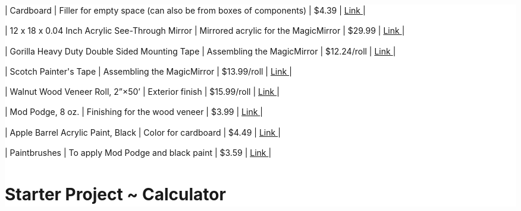 | Cardboard | Filler for empty space (can also be from boxes of components) | $4.39 | <a href="https://www.amazon.com/EcoSwift-Chipboard-Cardboard-Scrapbook-Sheets/dp/B0B29JMJL2/ref=sr_1_1?crid=292F89G0MLRCV&dib=eyJ2IjoiMSJ9.afk3XS5SGSrwEcCWLMftn_k-Yj9xaRhYgWvkQpnN3tOTDHE-G4au5dJCjNAWAq6N8X8DldmM59YJGt89VOsyLXe4whjecJsQoDOcbqhKNCJgI_jAgVk8ieZDOQbJ5T1OxPIBUqvbqsRZYHEhXxZD7jgApOuj6c4qy_vpd47FqXCih-lOuImmaOsbN1kMHWwI-aXIWP2HqFyW-rL5P07w3SEfL6A5d2S2ctKZ2HhYGCxZvfRZHXLA8Jjt6zzaLsK4XZaubjAD-Iu3Q7V5-ZPoqnbXQHrzQAQibW_sfgIPb78.qfHZkbh92MU09EUS9GWwZKFNDiejTvJ-tVwfhPzoClc&dib_tag=se&keywords=cardboard&qid=1720538442&refinements=p_85%3A2470955011&rnid=2470954011&rps=1&sprefix=cardboard%2Caps%2C145&sr=8-1"> Link </a> |

| 12 x 18 x 0.04 Inch Acrylic See-Through Mirror | Mirrored acrylic for the MagicMirror | $29.99 | <a href="https://www.amazon.com/0-04-Acrylic-See-Through-Mirror-Transparent/dp/B07F7RT17K/ref=sr_1_2?crid=2G8WXOG2L1MB6&dib=eyJ2IjoiMSJ9.W-Njxz3W5aXZUmBzdZiQTdcXNAXcP0D7-FMn666i_swUsmbnrPrTi7K7WLsC0ghem8hpwv7OOGI14XVz4T3hXjnB93W10OpRObIpo4wwoSuiq96Drypla1BKVGzCphDJGEBV1Nco6-3p9QuitviJiNjD8QrcvHvwQnluo5m9wsQcmgvMn-EmWaqIFrvtVquprV6Df9Qu8-E36qYaGGJ_PydN-5DUngNe3RGXPlXH8xrb0oZvs2FoXbjaBzJbv2og3sQmkxIM0FZILPYhYKZFkxKcG82xoNTg187Qo7s4N2c.Ty-C3eL23pSSWmlrxQXItFkswULFSB_iIEMru87ckKs&dib_tag=se&keywords=12X18%2B1mm%2Bacrylic%2Bsee-through%2Bmirror&qid=1720538765&sprefix=12x18%2B1mm%2Bacrylic%2Bsee-through%2Bmirror%2Caps%2C125&sr=8-2&th=1"> Link </a> |

| Gorilla Heavy Duty Double Sided Mounting Tape | Assembling the MagicMirror | $12.24/roll | <a href="https://www.amazon.com/Gorilla-Heavy-Double-Sided-Mounting/dp/B082TQ3KB5/ref=sr_1_1_sspa?crid=3ECPY5NA68DEX&dib=eyJ2IjoiMSJ9.3qhDIMc72DmDSIjB7_8-042J7XwT3CfpWsdXD3u9BK_i97L9d3gu5F8qGLtnfM2KSgSMZWJ8alRB51OuIqg8TQFZuXh8wmz-fLNK1TSoexaM4O5UAxU3LBOJoJtUb3poUdichYUUZCy_oA8Rm93xEyLrHAulNo32HBXd0EzysB8PSlntDLTxFBBWJrtg1sqNOnvU7wJFyGCmOEmEQNI74CamS9aW108u7eQO6aMWynIbZWRnucrGr9ZRVPEjJDqh2S_i4j2AHBKUoRsSKJ-r03MavH06afmaufcbsM_LXdY.NvdSFD17wfZ-jLi7Pi1F5F2E-_3BjJ4MdIciCMUZy50&dib_tag=se&keywords=gorilla%2Bmounting%2Btape&qid=1720539095&sprefix=Gorilla%2Bmount%2Caps%2C144&sr=8-1-spons&sp_csd=d2lkZ2V0TmFtZT1zcF9hdGY&th=1"> Link </a> |

| Scotch Painter's Tape | Assembling the MagicMirror | $13.99/roll | <a href="https://www.amazon.com/ScotchBlue-Original-Multi-Surface-Painters-inches/dp/B00004Z4DU/ref=sr_1_5?crid=2V51BRBTTCGB6&dib=eyJ2IjoiMSJ9.TWyVW2Z5SRmjScpS793uYElaROfAg8zvl5GfbzIdbWDUUHc0FDJLUhRgWBsGdXX6M2nVBr_qRMbbFD9Zls-LZdsQBvHRitxfHweeQ9X4SNMp9iWuWro2l_WRZnxCUUGX2yPqcYAU_C8E4Obh5QpaEemzFrbWDn1-ag587sEDto5k8_67LbrIvP-BEAyqdJLtD_egRCUUklYAmVs7_OTCWFeN8cmncaBI2pLbJGQ9eQQTklWr4IoH_C6oR1hMSlF-v_2lLlk_KBhcDfMWIMQXBaXItC4h1YAix8J2mTyaWMI.tnNNDI0Rho4A8x3QzeT_WkuMjJjipKWfzPW5d6HVC90&dib_tag=se&keywords=scotch%2Bblue%2Btape&qid=1720539191&sprefix=scotch%2Bblue%2Btap%2Caps%2C149&sr=8-5&th=1"> Link </a> |

| Walnut Wood Veneer Roll, 2”×50’ | Exterior finish | $15.99/roll | <a href="https://www.amazon.com/MOLIGOU-Plywood-Banding-Flexible-Adhesive/dp/B095WJBSDJ/ref=sr_1_15?crid=15045OKKIX3B&dib=eyJ2IjoiMSJ9.8j0u9qNdWjQeHJfST-hqKLwYaz3CEG-qp1L8PvuPOPaSfCROjQkUfvgrHYy9QZDUVD-8EPC_0sQSHnmGI2aLyr1EHeb_NWmjuoe6OYa-rCUaIVotasmY1PViTbtRgiYbs04AjNiTLf8DShiVXCrbsLjoZdn0yrl2BOmuoUlMZw_wzKlR8eUohnPK_1tMmuTj_Ydfrk98l-khxymshrh54hXIJ32P-Mwfzx_Hvl-quD0uaGrYILCG8wwcMcTEBYFaVJaTBknWR_hAzWv-KJRKei38Tk2Zilz3ruDc5VekMYQ.g17-Vfo_VZ-9cS61W2Zu5FGCyZqY6m9ADDmJrPy5_Mc&dib_tag=se&keywords=wood+veneer&qid=1720797911&sprefix=wood+vene%2Caps%2C137&sr=8-15"> Link </a> |

| Mod Podge, 8 oz. | Finishing for the wood veneer | $3.99 | <a href="https://www.amazon.com/CS11201-Mod-Podge-8-Ounce-1-Pack/dp/B003W0XR8M/ref=sr_1_1?crid=29M4E5TI1YXH0&dib=eyJ2IjoiMSJ9.kJukiJodRHNxQKZqsx5h78Tcc5lFo4fZPwj64kYpwPrryO_Tiubsf8qDIPJGf0WJeoWLAVGaGdAvNDYRn7G1cQ_jKDd9-4hEbePX2UlmM3HUJ1Wx6kEnmQ9T9KFq_9OY5yz9KC_csnpjvg_mrpo7KSjAJvOVVqV7m90018ZMQNb9kdlXQFgMHbEHOU3wQe09_i727DMbr0RiNigybUp3yAHOhAxb9Cm6bQg6ERDCzyfus-LmK8uJAtM70yMdWqQHHS6dK10Kg7Oq2IYFaM5M-XGDy-xwf37sCxZ38wezNrA.IS3vpMfc3vinKWJ1TTHFl1W6LTN_DlUhFRzN01w3zA0&dib_tag=se&keywords=mod%2Bpodge&qid=1720797744&sprefix=mod%2Bpodge%2Caps%2C150&sr=8-1&th=1"> Link </a> |

| Apple Barrel Acrylic Paint, Black | Color for cardboard | $4.49 | <a href="https://www.amazon.com/Apple-Barrel-J20404-Acrylic-Assorted/dp/B0018NBUPC/ref=sr_1_5?crid=18HZIYXWJLYZ5&dib=eyJ2IjoiMSJ9.ldtWGvXDCn_bh5yQccr3-B8xtqCS5Yv25-QrL0wK19IPIYx9IQycKFXHfSNpaRsuQCP_gbBi1bkcn6GT5nvq477qBUQnXyafWwPR_P0KevYpSZWkoCXiGQoCkMWZYUsHzM9-IPKYwsFypOQ-skQzllS1BRZmkH9ex9ne7S2bbx8-_ZJDu1YBQA138x3x9qOmpKrQ3vR8uOyTG0rbrVmhBvwE9c3bljYtQT053crybO2g5OzN1hXibgNg4HGc2jqMYbpZsA-5gOn2uBt7Li1_sGnE-_XcTe_Rk03_IcSJ3Kw.mr72LY44HjYDWIicYpqTQI6JQGYwR7wPq41wFL10-mg&dib_tag=se&keywords=black%2Bpaint&qid=1720798067&refinements=p_36%3A-700&rnid=2638325011&sprefix=black%2Bpaint%2Caps%2C149&sr=8-5&th=1"> Link </a> |

| Paintbrushes | To apply Mod Podge and black paint | $3.59 | <a href="https://www.amazon.com/Prasacco-Professional-Painting-Paintbrushes-Watercolour/dp/B0CQ27N61W/ref=sr_1_4?crid=26F6EUGT2F2ZY&dib=eyJ2IjoiMSJ9.kwrRSPUsRWxSpNycnOlka83OGeAUHPN1rzQ0Y8MkYJQjjbSKeLb49uVCGEq9aHF-TRzR7oZFrcMKiLofpTbYMgKVWnzF0S79jHKIKpVzETNHckyKzVGDeN3ZXv7Wb584IQY2jI4yg6crTm85836vbE-IBPiEL6pbztgDPuRDG1EBL2l37ilwgXL9k6bxrfbHAJc9aTgZMmGXbpd8quH20EsXafynbS0SRJqpVFRQWg0E76wfSVL8L78m9UKNsd-rVym01lJo-3zIAfq6VfhpfUF2aEsEOIZh74rb3qpxb0Y.g0S3ig2HFeI263-DjBQburiD_qj6KFJgqK1aW5xQV1s&dib_tag=se&keywords=paintbrush&qid=1720798401&refinements=p_85%3A2470955011&rnid=2470954011&rps=1&sprefix=paintbrush%2Caps%2C134&sr=8-4"> Link </a> |

# Starter Project ~ Calculator

<iframe width="560" height="315" src="https://www.youtube.com/embed/11uO045UJXM?si=Js6uuijvQxL4Y_IX" title="YouTube video player" frameborder="0" allow="accelerometer; autoplay; clipboard-write; encrypted-media; gyroscope; picture-in-picture; web-share" referrerpolicy="strict-origin-when-cross-origin" allowfullscreen></iframe>
